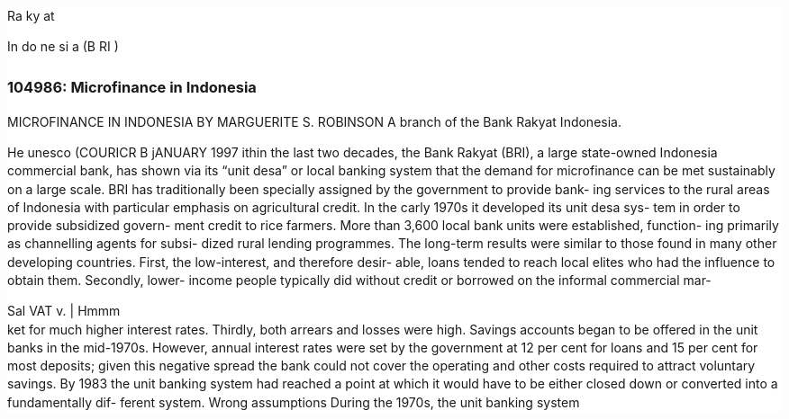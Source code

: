 Ra
ky
at
 
In
do
ne
si
a 
(B
RI
) 


### 104986: Microfinance in Indonesia

MICROFINANCE IN INDONESIA 
BY MARGUERITE S. ROBINSON 
A branch of the Bank Rakyat 
Indonesia. 
     
  
He unesco (COURICR B jANUARY 1997 
ithin the last two decades, the 
Bank Rakyat 
(BRI), a large state-owned 
Indonesia 
commercial bank, has shown 
via its “unit desa” or local banking system 
that the demand for microfinance can be met 
sustainably on a large scale. 
BRI has traditionally been specially 
assigned by the government to provide bank- 
ing services to the rural areas of Indonesia with 
particular emphasis on agricultural credit. In 
the carly 1970s it developed its unit desa sys- 
tem in order to provide subsidized govern- 
ment credit to rice farmers. More than 3,600 
local bank units were established, function- 
ing primarily as channelling agents for subsi- 
dized rural lending programmes. 
The long-term results were similar to those 
found in many other developing countries. 
First, the low-interest, and therefore desir- 
able, loans tended to reach local elites who had 
the influence to obtain them. Secondly, lower- 
income people typically did without credit 
or borrowed on the informal commercial mar- 
  
Sal 
VAT v. | Hmmm       
ket for much higher interest rates. Thirdly, 
both arrears and losses were high. 
Savings accounts began to be offered in the 
unit banks in the mid-1970s. However, annual 
interest rates were set by the government at 
12 per cent for loans and 15 per cent for most 
deposits; given this negative spread the bank 
could not cover the operating and other costs 
required to attract voluntary savings. By 1983 
the unit banking system had reached a point 
at which it would have to be either closed 
down or converted into a fundamentally dif- 
ferent system. 
Wrong assumptions 
During the 1970s, the unit banking system 